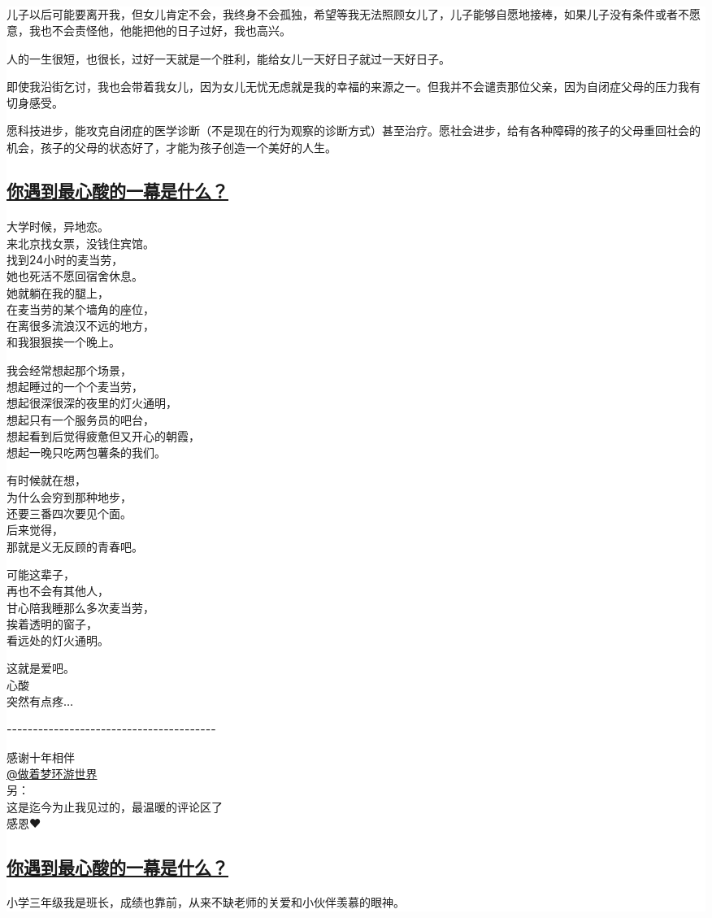 儿子以后可能要离开我，但女儿肯定不会，我终身不会孤独，希望等我无法照顾女儿了，儿子能够自愿地接棒，如果儿子没有条件或者不愿意，我也不会责怪他，他能把他的日子过好，我也高兴。  
  
人的一生很短，也很长，过好一天就是一个胜利，能给女儿一天好日子就过一天好日子。  
  
即使我沿街乞讨，我也会带着我女儿，因为女儿无忧无虑就是我的幸福的来源之一。但我并不会谴责那位父亲，因为自闭症父母的压力我有切身感受。  
  
愿科技进步，能攻克自闭症的医学诊断（不是现在的行为观察的诊断方式）甚至治疗。愿社会进步，给有各种障碍的孩子的父母重回社会的机会，孩子的父母的状态好了，才能为孩子创造一个美好的人生。


## [你遇到最心酸的一幕是什么？](https://www.zhihu.com/question/67827242/answer/262881960)
大学时候，异地恋。  
来北京找女票，没钱住宾馆。  
找到24小时的麦当劳，  
她也死活不愿回宿舍休息。  
她就躺在我的腿上，  
在麦当劳的某个墙角的座位，  
在离很多流浪汉不远的地方，  
和我狠狠挨一个晚上。  
  
我会经常想起那个场景，  
想起睡过的一个个麦当劳，  
想起很深很深的夜里的灯火通明，  
想起只有一个服务员的吧台，  
想起看到后觉得疲惫但又开心的朝霞，  
想起一晚只吃两包薯条的我们。  
  
有时候就在想，  
为什么会穷到那种地步，  
还要三番四次要见个面。  
后来觉得，  
那就是义无反顾的青春吧。  
  
可能这辈子，  
再也不会有其他人，  
甘心陪我睡那么多次麦当劳，  
挨着透明的窗子，  
看远处的灯火通明。  
  
这就是爱吧。  
心酸  
突然有点疼…  
  
  
\----------------------------------------  
  
感谢十年相伴  
[@做着梦环游世界](https://www.zhihu.com/people/12670bdb7494ad7db9700ad7ecae9046)  
另：  
这是迄今为止我见过的，最温暖的评论区了  
感恩❤


## [你遇到最心酸的一幕是什么？](https://www.zhihu.com/question/67827242/answer/263532551)
小学三年级我是班长，成绩也靠前，从来不缺老师的关爱和小伙伴羡慕的眼神。  
  